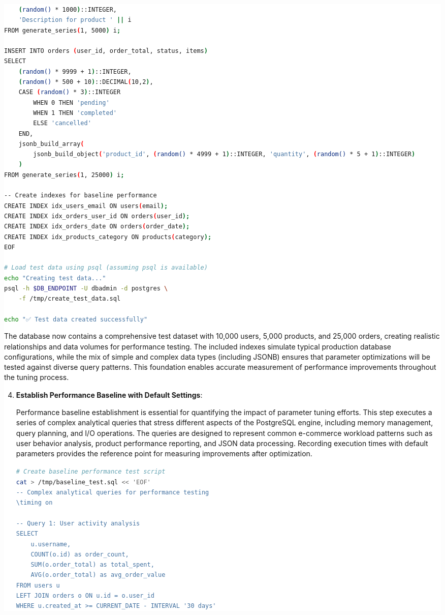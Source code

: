    ```bash
       (random() * 1000)::INTEGER,
       'Description for product ' || i
   FROM generate_series(1, 5000) i;
   
   INSERT INTO orders (user_id, order_total, status, items)
   SELECT 
       (random() * 9999 + 1)::INTEGER,
       (random() * 500 + 10)::DECIMAL(10,2),
       CASE (random() * 3)::INTEGER
           WHEN 0 THEN 'pending'
           WHEN 1 THEN 'completed'
           ELSE 'cancelled'
       END,
       jsonb_build_array(
           jsonb_build_object('product_id', (random() * 4999 + 1)::INTEGER, 'quantity', (random() * 5 + 1)::INTEGER)
       )
   FROM generate_series(1, 25000) i;
   
   -- Create indexes for baseline performance
   CREATE INDEX idx_users_email ON users(email);
   CREATE INDEX idx_orders_user_id ON orders(user_id);
   CREATE INDEX idx_orders_date ON orders(order_date);
   CREATE INDEX idx_products_category ON products(category);
   EOF
   
   # Load test data using psql (assuming psql is available)
   echo "Creating test data..."
   psql -h $DB_ENDPOINT -U dbadmin -d postgres \
       -f /tmp/create_test_data.sql
   
   echo "✅ Test data created successfully"
   ```

   The database now contains a comprehensive test dataset with 10,000 users, 5,000 products, and 25,000 orders, creating realistic relationships and data volumes for performance testing. The included indexes simulate typical production database configurations, while the mix of simple and complex data types (including JSONB) ensures that parameter optimizations will be tested against diverse query patterns. This foundation enables accurate measurement of performance improvements throughout the tuning process.

4. **Establish Performance Baseline with Default Settings**:

   Performance baseline establishment is essential for quantifying the impact of parameter tuning efforts. This step executes a series of complex analytical queries that stress different aspects of the PostgreSQL engine, including memory management, query planning, and I/O operations. The queries are designed to represent common e-commerce workload patterns such as user behavior analysis, product performance reporting, and JSON data processing. Recording execution times with default parameters provides the reference point for measuring improvements after optimization.

   ```bash
   # Create baseline performance test script
   cat > /tmp/baseline_test.sql << 'EOF'
   -- Complex analytical queries for performance testing
   \timing on
   
   -- Query 1: User activity analysis
   SELECT 
       u.username,
       COUNT(o.id) as order_count,
       SUM(o.order_total) as total_spent,
       AVG(o.order_total) as avg_order_value
   FROM users u
   LEFT JOIN orders o ON u.id = o.user_id
   WHERE u.created_at >= CURRENT_DATE - INTERVAL '30 days'
   ```